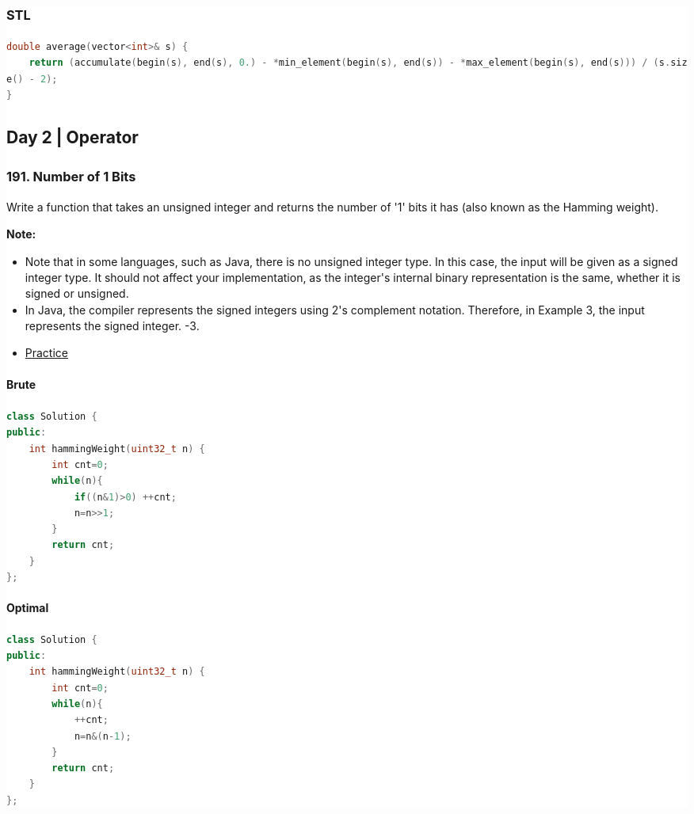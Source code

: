 ### STL

```cpp
double average(vector<int>& s) {
    return (accumulate(begin(s), end(s), 0.) - *min_element(begin(s), end(s)) - *max_element(begin(s), end(s))) / (s.size() - 2);
}
```

## Day 2 | Operator

### 191. Number of 1 Bits

Write a function that takes an unsigned integer and returns the number of '1' bits it has (also known as the Hamming weight).

**Note:**

- Note that in some languages, such as Java, there is no unsigned integer type. In this case, the input will be given as a signed integer type. It should not affect your implementation, as the integer's internal binary representation is the same, whether it is signed or unsigned.
- In Java, the compiler represents the signed integers using 2's complement notation. Therefore, in Example 3, the input represents the signed integer. -3.

* [Practice](https://leetcode.com/problems/count-odd-numbers-in-an-interval-range/)

#### Brute

```cpp
class Solution {
public:
    int hammingWeight(uint32_t n) {
        int cnt=0;
        while(n){
            if((n&1)>0) ++cnt;
            n=n>>1;
        }
        return cnt;
    }
};
```

#### Optimal

```cpp
class Solution {
public:
    int hammingWeight(uint32_t n) {
        int cnt=0;
        while(n){
			++cnt;
            n=n&(n-1);
        }
        return cnt;
    }
};
```
